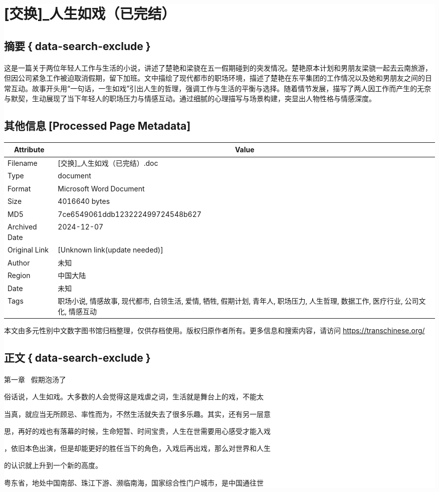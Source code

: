 # [交换]_人生如戏（已完结）



## 摘要  { data-search-exclude }


这是一篇关于两位年轻人工作与生活的小说，讲述了楚艳和梁骁在五一假期碰到的突发情况。楚艳原本计划和男朋友梁骁一起去云南旅游，但因公司紧急工作被迫取消假期，留下加班。文中描绘了现代都市的职场环境，描述了楚艳在东平集团的工作情况以及她和男朋友之间的日常互动。故事开头用“一句话，一生如戏”引出人生的哲理，强调工作与生活的平衡与选择。随着情节发展，描写了两人因工作而产生的无奈与默契，生动展现了当下年轻人的职场压力与情感互动。通过细腻的心理描写与场景构建，突显出人物性格与情感深度。



## 其他信息 [Processed Page Metadata]

| Attribute       | Value                                  |
|-----------------|----------------------------------------|
| Filename        | [交换]_人生如戏（已完结）.doc                             |
| Type            | document                                 |
| Format          | Microsoft Word Document                               |
| Size            | 4016640 bytes                           |
| MD5             | 7ce6549061ddb123222499724548b627                                  |
| Archived Date   | 2024-12-07                             |
| Original Link   | [Unknown link(update needed)]                         |
| Author          | 未知                               |
| Region          | 中国大陆                               |
| Date            | 未知                                 |
| Tags            | 职场小说, 情感故事, 现代都市, 白领生活, 爱情, 牺牲, 假期计划, 青年人, 职场压力, 人生哲理, 数据工作, 医疗行业, 公司文化, 情感互动                                 |

本文由多元性别中文数字图书馆归档整理，仅供存档使用。版权归原作者所有。更多信息和搜索内容，请访问 <https://transchinese.org/>


## 正文 { data-search-exclude }


第一章   假期泡汤了

俗话说，人生如戏。大多数的人会觉得这是戏虐之词，生活就是舞台上的戏，不能太

当真，就应当无所顾忌、率性而为，不然生活就失去了很多乐趣。其实，还有另一层意

思，再好的戏也有落幕的时候，生命短暂、时间宝贵，人生在世需要用心感受才能入戏

，依旧本色出演，但是却能更好的胜任当下的角色，入戏后再出戏，那么对世界和人生

的认识就上升到一个新的高度。

粤东省，地处中国南部、珠江下游、濒临南海，国家综合性门户城市，是中国通往世
